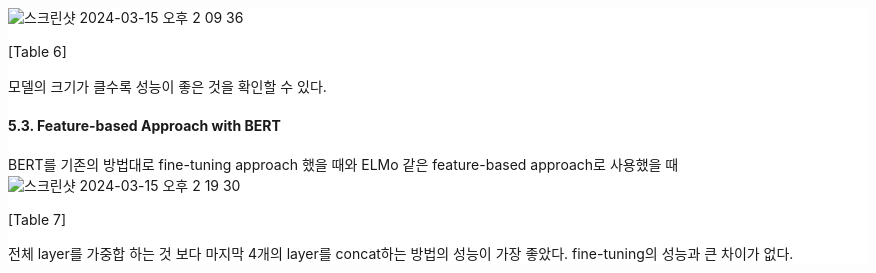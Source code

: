<img width="365" alt="스크린샷 2024-03-15 오후 2 09 36" src="https://github.com/K-Saaan/papers/assets/111870436/aca04aa7-5f9a-43a2-a034-cf5783400bd4">

[Table 6]

모델의 크기가 클수록 성능이 좋은 것을 확인할 수 있다.

#### 5.3. Feature-based Approach with BERT
BERT를 기존의 방법대로 fine-tuning approach 했을 때와 ELMo 같은 feature-based approach로 사용했을 때
<img width="380" alt="스크린샷 2024-03-15 오후 2 19 30" src="https://github.com/K-Saaan/papers/assets/111870436/8cc17f55-c152-4912-94cd-f9de9d35a6ff">

[Table 7]

전체 layer를 가중합 하는 것 보다 마지막 4개의 layer를 concat하는 방법의 성능이 가장 좋았다. fine-tuning의 성능과 큰 차이가 없다.
